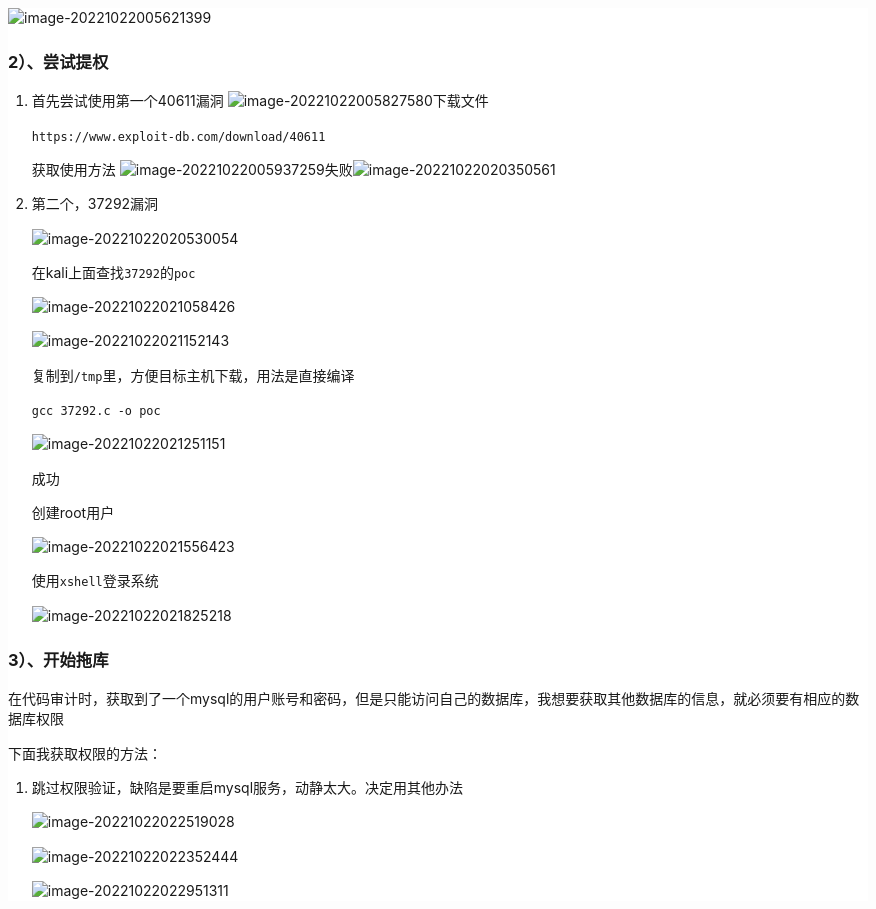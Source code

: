 ![image-20221022005621399](https://shihao-icu-1304033786.cos.ap-shanghai.myqcloud.com/shihao.icu/image-20221022005621399.png)

### 2）、尝试提权

1. 首先尝试使用第一个40611漏洞
![image-20221022005827580](https://shihao-icu-1304033786.cos.ap-shanghai.myqcloud.com/shihao.icu/image-20221022005827580.png)下载文件

   ```
   https://www.exploit-db.com/download/40611
   ```

   获取使用方法
  ![image-20221022005937259](https://shihao-icu-1304033786.cos.ap-shanghai.myqcloud.com/shihao.icu/image-20221022005937259.png)失败![image-20221022020350561](https://shihao-icu-1304033786.cos.ap-shanghai.myqcloud.com/shihao.icu/image-20221022020350561.png)

2. 第二个，37292漏洞

   ![image-20221022020530054](https://shihao-icu-1304033786.cos.ap-shanghai.myqcloud.com/shihao.icu/image-20221022020530054.png)

   在kali上面查找`37292`的`poc`

   ![image-20221022021058426](https://shihao-icu-1304033786.cos.ap-shanghai.myqcloud.com/shihao.icu/image-20221022021058426.png)

   ![image-20221022021152143](https://shihao-icu-1304033786.cos.ap-shanghai.myqcloud.com/shihao.icu/image-20221022021152143.png)

   复制到`/tmp`里，方便目标主机下载，用法是直接编译

   ```shell
   gcc 37292.c -o poc
   ```

   ![image-20221022021251151](https://shihao-icu-1304033786.cos.ap-shanghai.myqcloud.com/shihao.icu/image-20221022021251151.png)

   成功

   创建root用户

   ![image-20221022021556423](https://shihao-icu-1304033786.cos.ap-shanghai.myqcloud.com/shihao.icu/image-20221022021556423.png)

   使用`xshell`登录系统

   ![image-20221022021825218](https://shihao-icu-1304033786.cos.ap-shanghai.myqcloud.com/shihao.icu/image-20221022021825218.png)

### 3）、开始拖库

在代码审计时，获取到了一个mysql的用户账号和密码，但是只能访问自己的数据库，我想要获取其他数据库的信息，就必须要有相应的数据库权限

下面我获取权限的方法：

1. 跳过权限验证，缺陷是要重启mysql服务，动静太大。决定用其他办法

   ![image-20221022022519028](https://shihao-icu-1304033786.cos.ap-shanghai.myqcloud.com/shihao.icu/image-20221022022519028.png)

   ![image-20221022022352444](https://shihao-icu-1304033786.cos.ap-shanghai.myqcloud.com/shihao.icu/image-20221022022352444.png)

   ![image-20221022022951311](https://shihao-icu-1304033786.cos.ap-shanghai.myqcloud.com/shihao.icu/image-20221022022951311.png)
